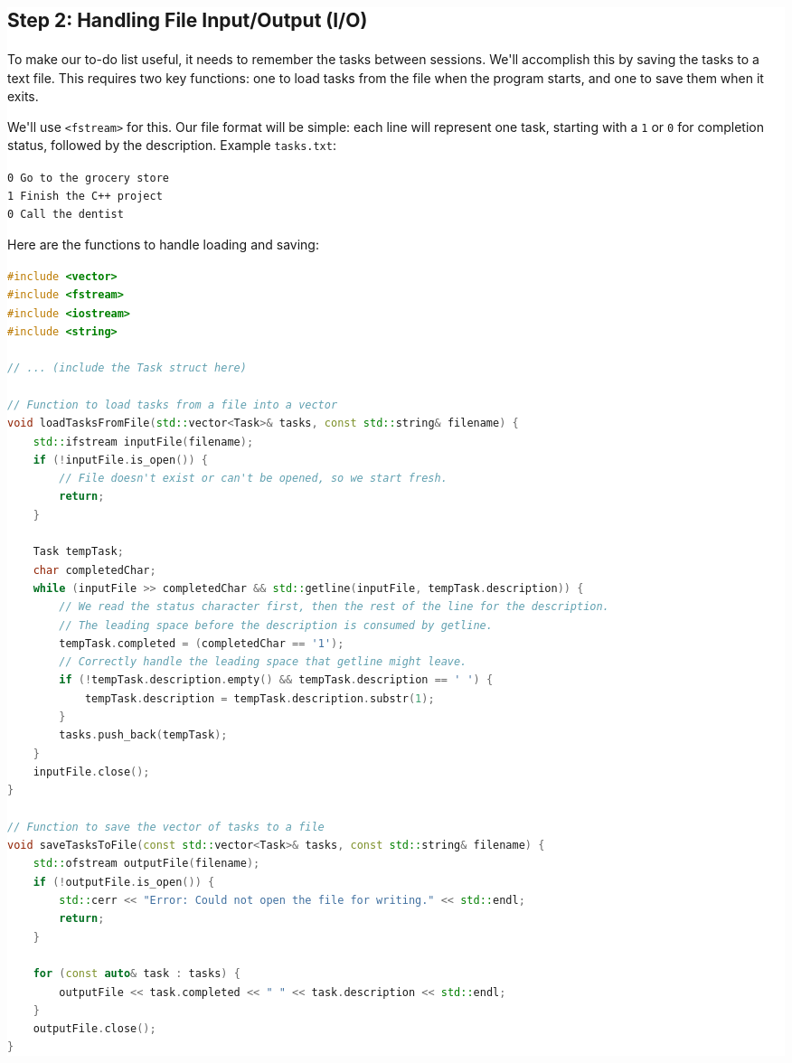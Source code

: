 ## Step 2: Handling File Input/Output (I/O)

To make our to-do list useful, it needs to remember the tasks between sessions. We'll accomplish this by saving the tasks to a text file. This requires two key functions: one to load tasks from the file when the program starts, and one to save them when it exits.

We'll use `<fstream>` for this. Our file format will be simple: each line will represent one task, starting with a `1` or `0` for completion status, followed by the description.
Example `tasks.txt`:
```
0 Go to the grocery store
1 Finish the C++ project
0 Call the dentist
```

Here are the functions to handle loading and saving:

```cpp
#include <vector>
#include <fstream>
#include <iostream>
#include <string>

// ... (include the Task struct here)

// Function to load tasks from a file into a vector
void loadTasksFromFile(std::vector<Task>& tasks, const std::string& filename) {
    std::ifstream inputFile(filename);
    if (!inputFile.is_open()) {
        // File doesn't exist or can't be opened, so we start fresh.
        return;
    }

    Task tempTask;
    char completedChar;
    while (inputFile >> completedChar && std::getline(inputFile, tempTask.description)) {
        // We read the status character first, then the rest of the line for the description.
        // The leading space before the description is consumed by getline.
        tempTask.completed = (completedChar == '1');
        // Correctly handle the leading space that getline might leave.
        if (!tempTask.description.empty() && tempTask.description == ' ') {
            tempTask.description = tempTask.description.substr(1);
        }
        tasks.push_back(tempTask);
    }
    inputFile.close();
}

// Function to save the vector of tasks to a file
void saveTasksToFile(const std::vector<Task>& tasks, const std::string& filename) {
    std::ofstream outputFile(filename);
    if (!outputFile.is_open()) {
        std::cerr << "Error: Could not open the file for writing." << std::endl;
        return;
    }

    for (const auto& task : tasks) {
        outputFile << task.completed << " " << task.description << std::endl;
    }
    outputFile.close();
}
```
